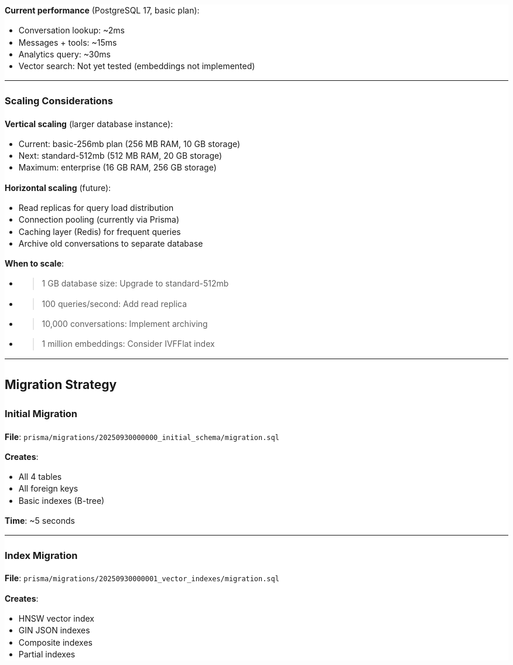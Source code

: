 **Current performance** (PostgreSQL 17, basic plan):
- Conversation lookup: ~2ms
- Messages + tools: ~15ms
- Analytics query: ~30ms
- Vector search: Not yet tested (embeddings not implemented)

---

### Scaling Considerations

**Vertical scaling** (larger database instance):
- Current: basic-256mb plan (256 MB RAM, 10 GB storage)
- Next: standard-512mb (512 MB RAM, 20 GB storage)
- Maximum: enterprise (16 GB RAM, 256 GB storage)

**Horizontal scaling** (future):
- Read replicas for query load distribution
- Connection pooling (currently via Prisma)
- Caching layer (Redis) for frequent queries
- Archive old conversations to separate database

**When to scale**:
- > 1 GB database size: Upgrade to standard-512mb
- > 100 queries/second: Add read replica
- > 10,000 conversations: Implement archiving
- > 1 million embeddings: Consider IVFFlat index

---

## Migration Strategy

### Initial Migration

**File**: `prisma/migrations/20250930000000_initial_schema/migration.sql`

**Creates**:
- All 4 tables
- All foreign keys
- Basic indexes (B-tree)

**Time**: ~5 seconds

---

### Index Migration

**File**: `prisma/migrations/20250930000001_vector_indexes/migration.sql`

**Creates**:
- HNSW vector index
- GIN JSON indexes
- Composite indexes
- Partial indexes
